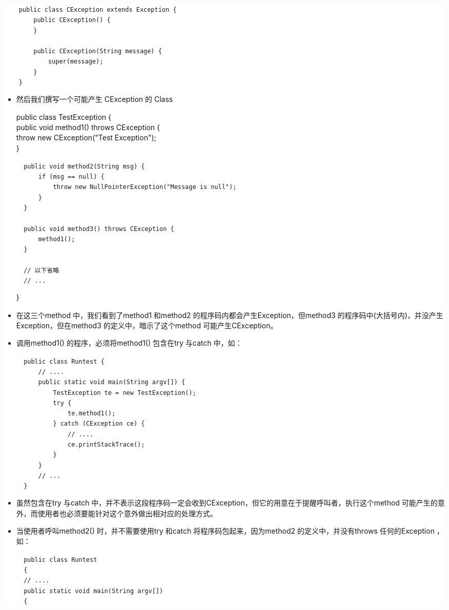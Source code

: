         public class CException extends Exception {  
            public CException() {  
            }  
          
            public CException(String message) {  
                super(message);  
            }  
        }  

- 然后我们撰写一个可能产生 CException 的 Class

    public class TestException {  
        public void method1() throws CException {  
            throw new CException("Test Exception");  
        }  
      
        public void method2(String msg) {  
            if (msg == null) {  
                throw new NullPointerException("Message is null");  
            }  
        }  
      
        public void method3() throws CException {  
            method1();  
        }  
      
        // 以下省略  
        // ...  
    }  


- 在这三个method 中，我们看到了method1 和method2 的程序码内都会产生Exception，但method3 的程序码中(大括号内)，并没产生Exception，但在method3 的定义中，暗示了这个method 可能产生CException。
- 调用method1() 的程序，必须将method1() 包含在try 与catch 中，如：

        public class Runtest {  
            // ....  
            public static void main(String argv[]) {  
                TestException te = new TestException();  
                try {  
                    te.method1();  
                } catch (CException ce) {  
                    // ....  
                    ce.printStackTrace();  
                }  
            }  
            // ...  
        }  


- 虽然包含在try 与catch 中，并不表示这段程序码一定会收到CException，但它的用意在于提醒呼叫者，执行这个method 可能产生的意外，而使用者也必须要能针对这个意外做出相对应的处理方式。
- 当使用者呼叫method2() 时，并不需要使用try 和catch 将程序码包起来，因为method2 的定义中，并没有throws 任何的Exception ，如：

        public class Runtest  
        {  
        // ....  
        public static void main(String argv[])  
        {  
          